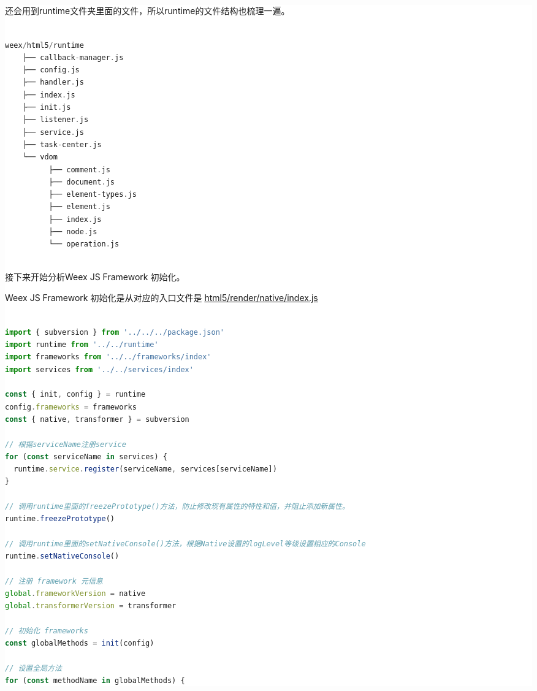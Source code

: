 ```c

```

还会用到runtime文件夹里面的文件，所以runtime的文件结构也梳理一遍。

```c

weex/html5/runtime
    ├── callback-manager.js
    ├── config.js  
    ├── handler.js 
    ├── index.js 
    ├── init.js 
    ├── listener.js 
    ├── service.js 
    ├── task-center.js 
    └── vdom  
          ├── comment.js        
          ├── document.js 
          ├── element-types.js 
          ├── element.js 
          ├── index.js 
          ├── node.js 
          └── operation.js 



```


接下来开始分析Weex JS Framework 初始化。

Weex JS Framework 初始化是从对应的入口文件是 [html5/render/native/index.js](https://github.com/apache/incubator-weex/blob/master/html5/render/native/index.js)


```javascript

import { subversion } from '../../../package.json'
import runtime from '../../runtime'
import frameworks from '../../frameworks/index'
import services from '../../services/index'

const { init, config } = runtime
config.frameworks = frameworks
const { native, transformer } = subversion

// 根据serviceName注册service
for (const serviceName in services) {
  runtime.service.register(serviceName, services[serviceName])
}

// 调用runtime里面的freezePrototype()方法，防止修改现有属性的特性和值，并阻止添加新属性。
runtime.freezePrototype()

// 调用runtime里面的setNativeConsole()方法，根据Native设置的logLevel等级设置相应的Console
runtime.setNativeConsole()

// 注册 framework 元信息
global.frameworkVersion = native
global.transformerVersion = transformer

// 初始化 frameworks
const globalMethods = init(config)

// 设置全局方法
for (const methodName in globalMethods) {
```